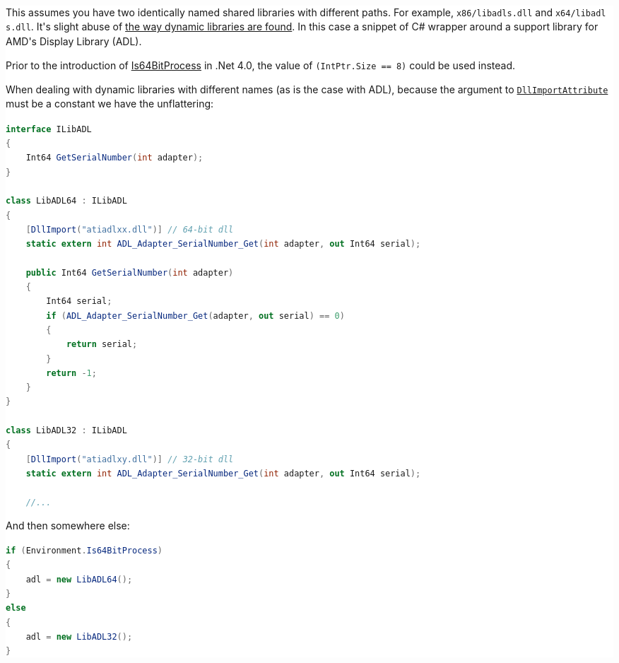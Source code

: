 This assumes you have two identically named shared libraries with different paths.  For example, `x86/libadls.dll` and `x64/libadls.dll`.  It's slight abuse of [the way dynamic libraries are found](https://docs.microsoft.com/en-us/windows/desktop/dlls/dynamic-link-library-search-order).  In this case a snippet of C# wrapper around a support library for AMD's Display Library (ADL).

Prior to the introduction of [Is64BitProcess](https://docs.microsoft.com/en-us/dotnet/api/system.environment.is64bitprocess?view=netframework-4.7.2) in .Net 4.0, the value of `(IntPtr.Size == 8)` could be used instead.

When dealing with dynamic libraries with different names (as is the case with ADL), because the argument to [`DllImportAttribute`](https://msdn.microsoft.com/en-us/library/system.runtime.interopservices.dllimportattribute(v=vs.110).aspx) must be a constant we have the unflattering:
```csharp
interface ILibADL
{
    Int64 GetSerialNumber(int adapter);
}

class LibADL64 : ILibADL
{
    [DllImport("atiadlxx.dll")] // 64-bit dll
    static extern int ADL_Adapter_SerialNumber_Get(int adapter, out Int64 serial);

    public Int64 GetSerialNumber(int adapter)
    {
        Int64 serial;
        if (ADL_Adapter_SerialNumber_Get(adapter, out serial) == 0)
        {
            return serial;
        }
        return -1;
    }
}

class LibADL32 : ILibADL
{
    [DllImport("atiadlxy.dll")] // 32-bit dll
    static extern int ADL_Adapter_SerialNumber_Get(int adapter, out Int64 serial);

    //...
```

And then somewhere else:
```csharp
if (Environment.Is64BitProcess)
{
    adl = new LibADL64();
}
else
{
    adl = new LibADL32();
}
```

